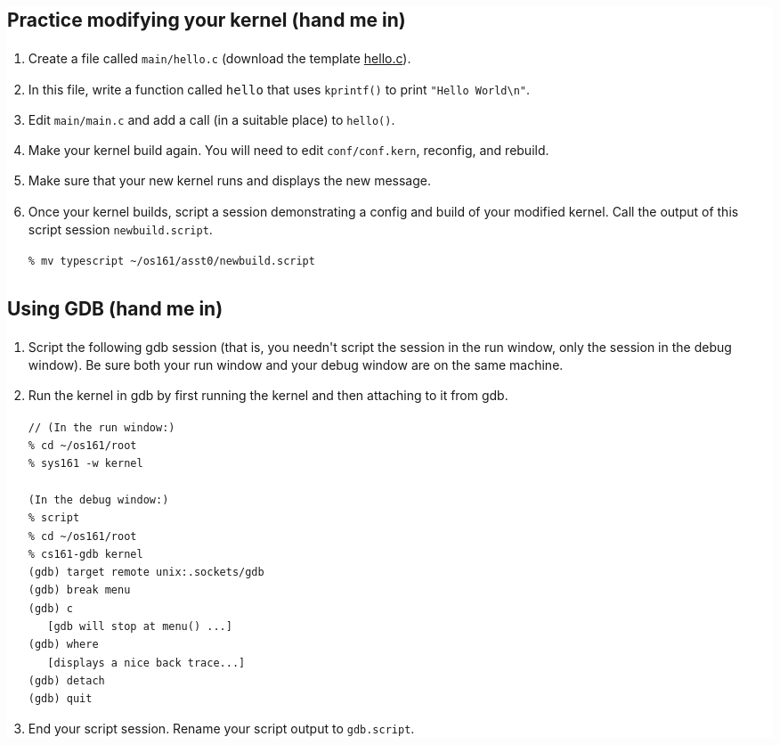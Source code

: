 ## Practice modifying your kernel (hand me in)

1. Create a file called `main/hello.c` (download the
template <a href="hello.c">hello.c</a>).

2. In this file, write a function called <tt>hello</tt> that uses
`kprintf()` to print `"Hello World\n"`.

3. Edit `main/main.c` and add a call (in a suitable place) to
`hello()`.

4. Make your kernel build again. You will need to edit
`conf/conf.kern`, reconfig, and rebuild.

5. Make sure that your new kernel runs and displays the new message.

6. Once your kernel builds, script a session demonstrating a config
and build of your modified kernel.  Call the output of this script
session `newbuild.script`.

	```
	% mv typescript ~/os161/asst0/newbuild.script
	```

## Using GDB (hand me in)

1. Script the following gdb session (that is, you needn't script the 
	session in the run window, only the session in the debug window).  Be 
	sure both your run window and your debug window are on the same machine.

2. Run the kernel in gdb by first running the kernel and then attaching 
	to it from gdb.

	```
	// (In the run window:)
	% cd ~/os161/root
	% sys161 -w kernel
	
	(In the debug window:)
	% script
	% cd ~/os161/root
	% cs161-gdb kernel
	(gdb) target remote unix:.sockets/gdb
	(gdb) break menu
	(gdb) c
	   [gdb will stop at menu() ...]
	(gdb) where
	   [displays a nice back trace...]
	(gdb) detach
	(gdb) quit
	```

3. End your script session.  Rename your script output to
`gdb.script`.
